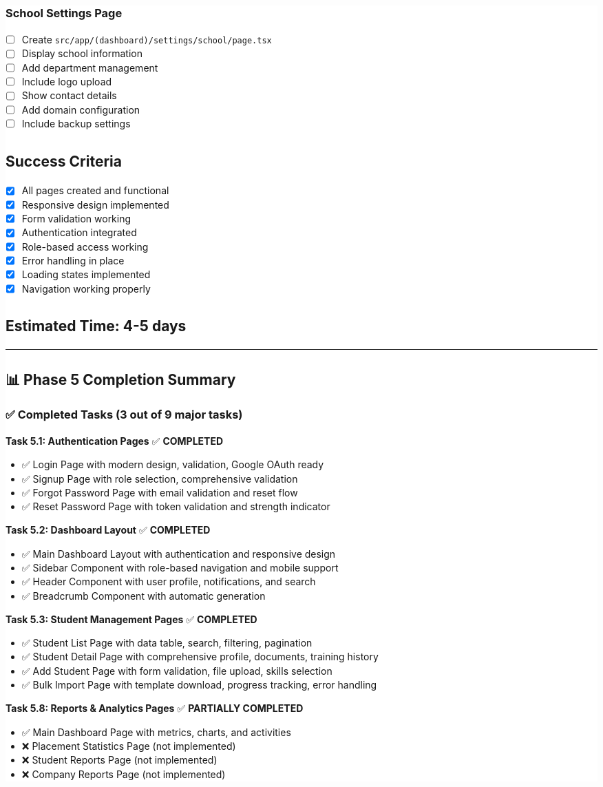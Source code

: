 ### School Settings Page
- [ ] Create `src/app/(dashboard)/settings/school/page.tsx`
- [ ] Display school information
- [ ] Add department management
- [ ] Include logo upload
- [ ] Show contact details
- [ ] Add domain configuration
- [ ] Include backup settings

## Success Criteria
- [x] All pages created and functional
- [x] Responsive design implemented
- [x] Form validation working
- [x] Authentication integrated
- [x] Role-based access working
- [x] Error handling in place
- [x] Loading states implemented
- [x] Navigation working properly

## Estimated Time: 4-5 days 

---

## 📊 Phase 5 Completion Summary

### ✅ **Completed Tasks (3 out of 9 major tasks)**

**Task 5.1: Authentication Pages** ✅ **COMPLETED**
- ✅ Login Page with modern design, validation, Google OAuth ready
- ✅ Signup Page with role selection, comprehensive validation
- ✅ Forgot Password Page with email validation and reset flow
- ✅ Reset Password Page with token validation and strength indicator

**Task 5.2: Dashboard Layout** ✅ **COMPLETED**
- ✅ Main Dashboard Layout with authentication and responsive design
- ✅ Sidebar Component with role-based navigation and mobile support
- ✅ Header Component with user profile, notifications, and search
- ✅ Breadcrumb Component with automatic generation

**Task 5.3: Student Management Pages** ✅ **COMPLETED**
- ✅ Student List Page with data table, search, filtering, pagination
- ✅ Student Detail Page with comprehensive profile, documents, training history
- ✅ Add Student Page with form validation, file upload, skills selection
- ✅ Bulk Import Page with template download, progress tracking, error handling

**Task 5.8: Reports & Analytics Pages** ✅ **PARTIALLY COMPLETED**
- ✅ Main Dashboard Page with metrics, charts, and activities
- ❌ Placement Statistics Page (not implemented)
- ❌ Student Reports Page (not implemented)
- ❌ Company Reports Page (not implemented)
